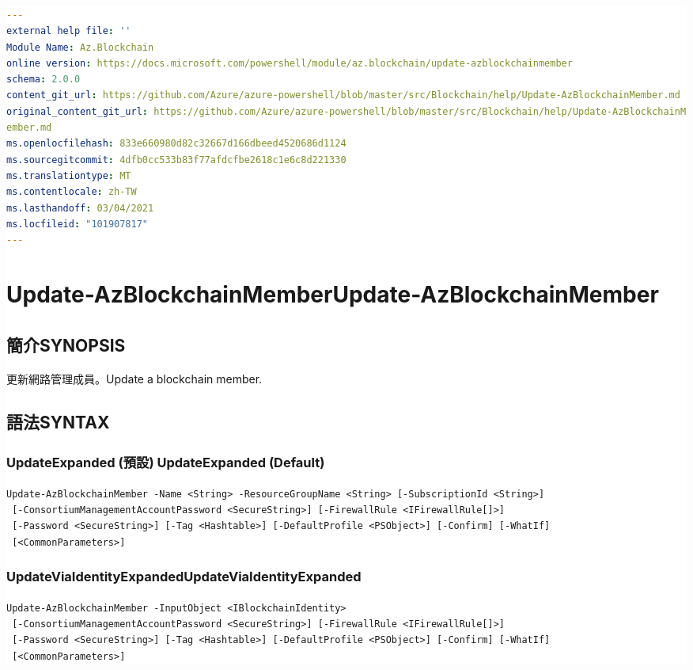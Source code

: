 ```yaml
---
external help file: ''
Module Name: Az.Blockchain
online version: https://docs.microsoft.com/powershell/module/az.blockchain/update-azblockchainmember
schema: 2.0.0
content_git_url: https://github.com/Azure/azure-powershell/blob/master/src/Blockchain/help/Update-AzBlockchainMember.md
original_content_git_url: https://github.com/Azure/azure-powershell/blob/master/src/Blockchain/help/Update-AzBlockchainMember.md
ms.openlocfilehash: 833e660980d82c32667d166dbeed4520686d1124
ms.sourcegitcommit: 4dfb0cc533b83f77afdcfbe2618c1e6c8d221330
ms.translationtype: MT
ms.contentlocale: zh-TW
ms.lasthandoff: 03/04/2021
ms.locfileid: "101907817"
---
```

# <span data-ttu-id="9fe21-101">Update-AzBlockchainMember</span><span class="sxs-lookup"><span data-stu-id="9fe21-101">Update-AzBlockchainMember</span></span>

## <span data-ttu-id="9fe21-102">簡介</span><span class="sxs-lookup"><span data-stu-id="9fe21-102">SYNOPSIS</span></span>
<span data-ttu-id="9fe21-103">更新網路管理成員。</span><span class="sxs-lookup"><span data-stu-id="9fe21-103">Update a blockchain member.</span></span>

## <span data-ttu-id="9fe21-104">語法</span><span class="sxs-lookup"><span data-stu-id="9fe21-104">SYNTAX</span></span>

### <span data-ttu-id="9fe21-105">UpdateExpanded (預設) </span><span class="sxs-lookup"><span data-stu-id="9fe21-105">UpdateExpanded (Default)</span></span>
```
Update-AzBlockchainMember -Name <String> -ResourceGroupName <String> [-SubscriptionId <String>]
 [-ConsortiumManagementAccountPassword <SecureString>] [-FirewallRule <IFirewallRule[]>]
 [-Password <SecureString>] [-Tag <Hashtable>] [-DefaultProfile <PSObject>] [-Confirm] [-WhatIf]
 [<CommonParameters>]
```

### <span data-ttu-id="9fe21-106">UpdateViaIdentityExpanded</span><span class="sxs-lookup"><span data-stu-id="9fe21-106">UpdateViaIdentityExpanded</span></span>
```
Update-AzBlockchainMember -InputObject <IBlockchainIdentity>
 [-ConsortiumManagementAccountPassword <SecureString>] [-FirewallRule <IFirewallRule[]>]
 [-Password <SecureString>] [-Tag <Hashtable>] [-DefaultProfile <PSObject>] [-Confirm] [-WhatIf]
 [<CommonParameters>]
```
